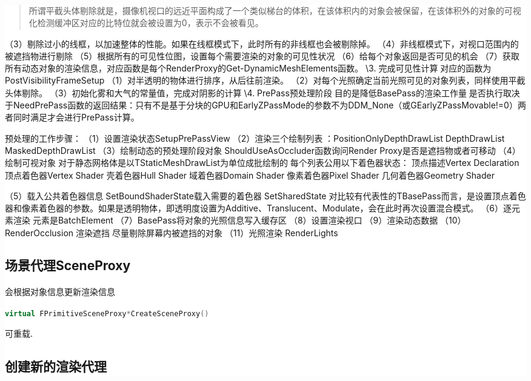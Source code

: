 > 所谓平截头体剔除就是，摄像机视口的远近平面构成了一个类似梯台的体积，在该体积内的对象会被保留，在该体积外的对象的可视化检测缓冲区对应的比特位就会被设置为0，表示不会被看见。

（3）剔除过小的线框，以加速整体的性能。如果在线框模式下，此时所有的非线框也会被剔除掉。
（4）非线框模式下，对视口范围内的被遮挡物进行剔除
（5）根据所有的可见性位图，设置每个需要渲染的对象的可见性状况
（6）给每个对象返回是否可见的机会
（7）获取所有动态对象的渲染信息，对应函数是每个RenderProxy的Get-DynamicMeshElements函数。
\3. 完成可见性计算
对应的函数为PostVisibilityFrameSetup
（1）对半透明的物体进行排序，从后往前渲染。
（2）对每个光照确定当前光照可见的对象列表，同样使用平截头体剔除。
（3）初始化雾和大气的常量值，完成对阴影的计算
\4. PrePass预处理阶段
目的是降低BasePass的渲染工作量
是否执行取决于NeedPrePass函数的返回结果：只有不是基于分块的GPU和EarlyZPassMode的参数不为DDM_None（或GEarlyZPassMovable!=0）两者同时满足才会进行PrePass计算。

预处理的工作步骤：
（1）设置渲染状态SetupPrePassView
（2）渲染三个绘制列表 ：PositionOnlyDepthDrawList DepthDrawList MaskedDepthDrawList
（3）绘制动态的预处理阶段对象 ShouldUseAsOccluder函数询问Render Proxy是否是遮挡物或者可移动
（4）绘制可视对象 对于静态网格体是以TStaticMeshDrawList为单位成批绘制的
每个列表公用以下着色器状态：
顶点描述Vertex Declaration
顶点着色器Vertex Shader
壳着色器Hull Shader
域着色器Domain Shader
像素着色器Pixel Shader
几何着色器Geometry Shader

（5）载入公共着色器信息
SetBoundShaderState载入需要的着色器
SetSharedState 对比较有代表性的TBasePass而言，是设置顶点着色器和像素着色器的参数。如果是透明物体，即透明度设置为Additive、Translucent、Modulate，会在此时再次设置混合模式。
（6）逐元素渲染 元素是BatchElement
（7）BasePass将对象的光照信息写入缓存区
（8）设置渲染视口
（9）渲染动态数据
（10）RenderOcclusion 渲染遮挡 尽量剔除屏幕内被遮挡的对象
（11）光照渲染 RenderLights

## 场景代理SceneProxy

会根据对象信息更新渲染信息

```cpp
virtual FPrimitiveSceneProxy*CreateSceneProxy()
```

可重载.

## 创建新的渲染代理
